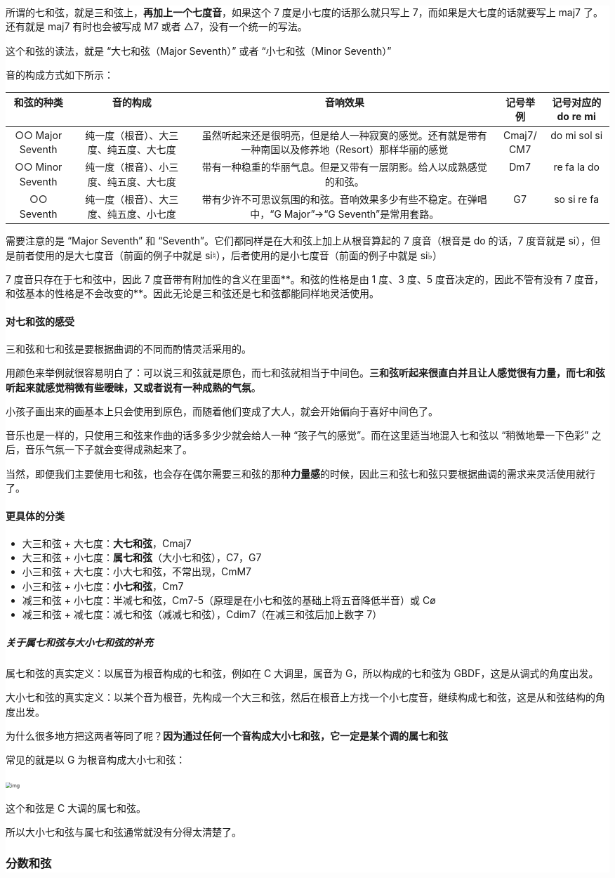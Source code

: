 所谓的七和弦，就是三和弦上，**再加上一个七度音**，如果这个 7 度是小七度的话那么就只写上 7，而如果是大七度的话就要写上 maj7 了。还有就是 maj7 有时也会被写成 M7 或者 △7，没有一个统一的写法。

这个和弦的读法，就是 “大七和弦（Major Seventh）” 或者 “小七和弦（Minor Seventh）”

音的构成方式如下所示：

|    和弦的种类    |                音的构成                |                           音响效果                           | 记号举例  | 记号对应的do re mi |
| :--------------: | :------------------------------------: | :----------------------------------------------------------: | :-------: | :----------------: |
| ○○ Major Seventh | 纯一度（根音）、大三度、纯五度、大七度 | 虽然听起来还是很明亮，但是给人一种寂寞的感觉。还有就是带有一种南国以及修养地（Resort）那样华丽的感觉 | Cmaj7/CM7 |    do mi sol si    |
| ○○ Minor Seventh | 纯一度（根音）、小三度、纯五度、大七度 | 带有一种稳重的华丽气息。但是又带有一层阴影。给人以成熟感觉的和弦。 |    Dm7    |    re fa la do     |
|    ○○ Seventh    | 纯一度（根音）、大三度、纯五度、小七度 | 带有少许不可思议氛围的和弦。音响效果多少有些不稳定。在弹唱中，“G Major”→“G Seventh”是常用套路。 |    G7     |    so si re fa     |

需要注意的是 “Major Seventh” 和 “Seventh”。它们都同样是在大和弦上加上从根音算起的 7 度音（根音是 do 的话，7 度音就是 si），但是前者使用的是大七度音（前面的例子中就是 si♮），后者使用的是小七度音（前面的例子中就是 si♭）

7 度音只存在于七和弦中，因此 7 度音带有附加性的含义在里面**。和弦的性格是由 1 度、3 度、5 度音决定的，因此不管有没有 7 度音，和弦基本的性格是不会改变的**。因此无论是三和弦还是七和弦都能同样地灵活使用。

#### 对七和弦的感受

三和弦和七和弦是要根据曲调的不同而酌情灵活采用的。

用颜色来举例就很容易明白了：可以说三和弦就是原色，而七和弦就相当于中间色。**三和弦听起来很直白并且让人感觉很有力量，而七和弦听起来就感觉稍微有些暧昧，又或者说有一种成熟的气氛**。

小孩子画出来的画基本上只会使用到原色，而随着他们变成了大人，就会开始偏向于喜好中间色了。

音乐也是一样的，只使用三和弦来作曲的话多多少少就会给人一种 “孩子气的感觉”。而在这里适当地混入七和弦以 “稍微地晕一下色彩” 之后，音乐气氛一下子就会变得成熟起来了。

当然，即便我们主要使用七和弦，也会存在偶尔需要三和弦的那种**力量感**的时候，因此三和弦七和弦只要根据曲调的需求来灵活使用就行了。

#### 更具体的分类

- 大三和弦 + 大七度：**大七和弦**，Cmaj7
- 大三和弦 + 小七度：**属七和弦**（大小七和弦），C7，G7
- 小三和弦 + 大七度：小大七和弦，不常出现，CmM7
- 小三和弦 + 小七度：**小七和弦**，Cm7
- 减三和弦 + 小七度：半减七和弦，Cm7-5（原理是在小七和弦的基础上将五音降低半音）或 Cø
- 减三和弦 + 减七度：减七和弦（减减七和弦），Cdim7（在减三和弦后加上数字 7）

##### 关于属七和弦与大小七和弦的补充

属七和弦的真实定义：以属音为根音构成的七和弦，例如在 C 大调里，属音为 G，所以构成的七和弦为 GBDF，这是从调式的角度出发。

大小七和弦的真实定义：以某个音为根音，先构成一个大三和弦，然后在根音上方找一个小七度音，继续构成七和弦，这是从和弦结构的角度出发。

为什么很多地方把这两者等同了呢？**因为通过任何一个音构成大小七和弦，它一定是某个调的属七和弦**

常见的就是以 G 为根音构成大小七和弦：

<img src="https://markdown-1303167219.cos.ap-shanghai.myqcloud.com/v2-05c918943155a512af18989905f5afb3_1440w.webp" alt="img" style="zoom:50%;" />

这个和弦是 C 大调的属七和弦。

所以大小七和弦与属七和弦通常就没有分得太清楚了。

### 分数和弦
